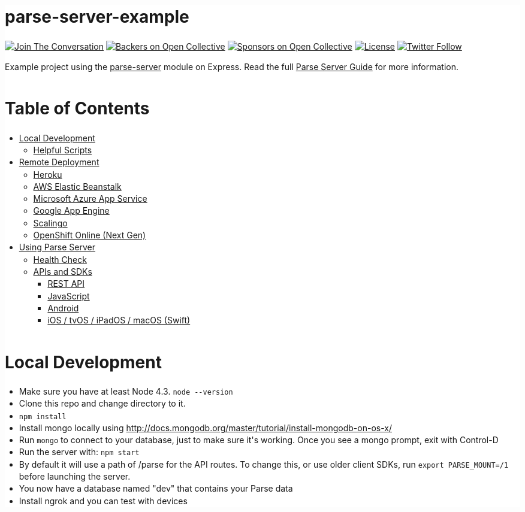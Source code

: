 # parse-server-example 

[![Join The Conversation](https://img.shields.io/discourse/https/community.parseplatform.org/topics.svg)](https://community.parseplatform.org/c/parse-server)
[![Backers on Open Collective](https://opencollective.com/parse-server/tiers/backers/badge.svg)][open-collective-link]
[![Sponsors on Open Collective](https://opencollective.com/parse-server/tiers/sponsors/badge.svg)][open-collective-link]
[![License][license-svg]][license-link]
[![Twitter Follow](https://img.shields.io/twitter/follow/ParsePlatform.svg?label=Follow%20us%20on%20Twitter&style=social)](https://twitter.com/intent/follow?screen_name=ParsePlatform)

Example project using the [parse-server](https://github.com/ParsePlatform/parse-server) module on Express. Read the full [Parse Server Guide](https://docs.parseplatform.org/parse-server/guide/) for more information.

# Table of Contents 

- [Local Development](#local-development)
  - [Helpful Scripts](#helpful-scripts)
- [Remote Deployment](#remote-deployment)
  - [Heroku](#heroku)
  - [AWS Elastic Beanstalk](#aws-elastic-beanstalk)
  - [Microsoft Azure App Service](#microsoft-azure-app-service)
  - [Google App Engine](#google-app-engine)
  - [Scalingo](#scalingo)
  - [OpenShift Online (Next Gen)](#openshift-online-next-gen)
- [Using Parse Server](#using-parse-server)
  - [Health Check](#health-check)
  - [APIs and SDKs](#apis-and-sdks)
    - [REST API](#rest-api)
    - [JavaScript](#javascript)
    - [Android](#android)
    - [iOS / tvOS / iPadOS / macOS (Swift)](#ios--tvos--ipados--macos-swift)

# Local Development

* Make sure you have at least Node 4.3. `node --version`
* Clone this repo and change directory to it.
* `npm install`
* Install mongo locally using http://docs.mongodb.org/master/tutorial/install-mongodb-on-os-x/
* Run `mongo` to connect to your database, just to make sure it's working. Once you see a mongo prompt, exit with Control-D
* Run the server with: `npm start`
* By default it will use a path of /parse for the API routes.  To change this, or use older client SDKs, run `export PARSE_MOUNT=/1` before launching the server.
* You now have a database named "dev" that contains your Parse data
* Install ngrok and you can test with devices


[license-svg]: https://img.shields.io/badge/license-BSD-lightgrey.svg
[license-link]: LICENSE
[open-collective-link]: https://opencollective.com/parse-server